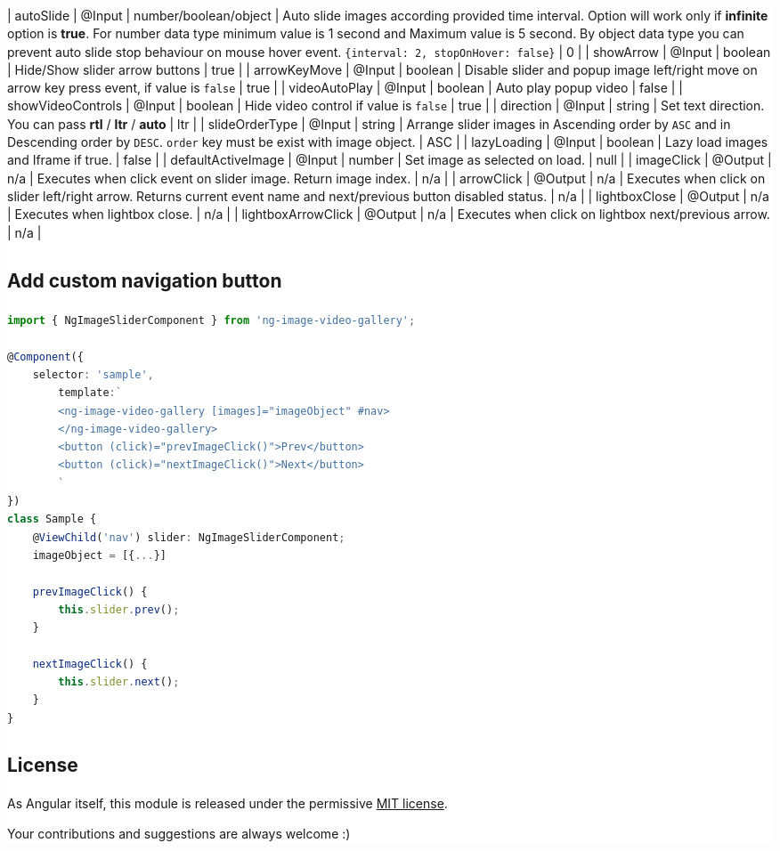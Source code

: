 | autoSlide | @Input | number/boolean/object | Auto slide images according provided time interval. Option will work only if **infinite** option is **true**. For number data type minimum value is 1 second and Maximum value is 5 second. By object data type you can prevent auto slide stop behaviour on mouse hover event. `{interval: 2, stopOnHover: false}` | 0 |
| showArrow | @Input | boolean | Hide/Show slider arrow buttons | true |
| arrowKeyMove | @Input | boolean | Disable slider and popup image left/right move on arrow key press event, if value is `false`  | true |
| videoAutoPlay | @Input | boolean | Auto play popup video | false |
| showVideoControls | @Input | boolean | Hide video control if value is `false` | true |
| direction | @Input | string | Set text direction. You can pass **rtl** / **ltr** / **auto** | ltr |
| slideOrderType | @Input | string | Arrange slider images in Ascending order by `ASC` and in Descending order by `DESC`. `order` key must be exist with image object. | ASC |
| lazyLoading | @Input | boolean | Lazy load images and Iframe if true. | false |
| defaultActiveImage | @Input | number | Set image as selected on load. | null |
| imageClick | @Output | n/a | Executes when click event on slider image. Return image index. | n/a |
| arrowClick | @Output | n/a | Executes when click on slider left/right arrow. Returns current event name and next/previous button disabled status. | n/a |
| lightboxClose | @Output | n/a | Executes when lightbox close. | n/a |
| lightboxArrowClick | @Output | n/a | Executes when click on lightbox next/previous arrow. | n/a |


## Add custom navigation button
```typescript
import { NgImageSliderComponent } from 'ng-image-video-gallery';

@Component({
    selector: 'sample',
        template:`
        <ng-image-video-gallery [images]="imageObject" #nav>
        </ng-image-video-gallery>
        <button (click)="prevImageClick()">Prev</button>
        <button (click)="nextImageClick()">Next</button>
        `
})
class Sample {
    @ViewChild('nav') slider: NgImageSliderComponent;
    imageObject = [{...}]
  
    prevImageClick() {
        this.slider.prev();
    }
    
    nextImageClick() {
        this.slider.next();
    }
}
```

## License
As Angular itself, this module is released under the permissive [MIT license](http://revolunet.mit-license.org). 

Your contributions and suggestions are always welcome :)
